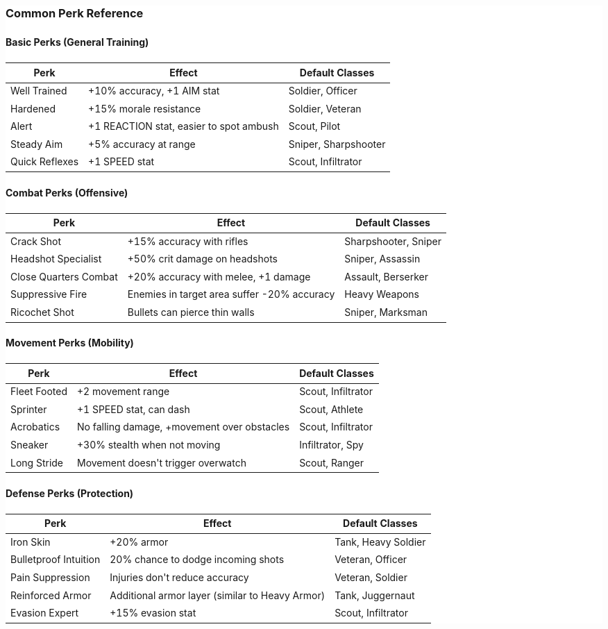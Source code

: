 ### Common Perk Reference

#### Basic Perks (General Training)

| **Perk** | **Effect** | **Default Classes** |
|---|---|---|
| Well Trained | +10% accuracy, +1 AIM stat | Soldier, Officer |
| Hardened | +15% morale resistance | Soldier, Veteran |
| Alert | +1 REACTION stat, easier to spot ambush | Scout, Pilot |
| Steady Aim | +5% accuracy at range | Sniper, Sharpshooter |
| Quick Reflexes | +1 SPEED stat | Scout, Infiltrator |

#### Combat Perks (Offensive)

| **Perk** | **Effect** | **Default Classes** |
|---|---|---|
| Crack Shot | +15% accuracy with rifles | Sharpshooter, Sniper |
| Headshot Specialist | +50% crit damage on headshots | Sniper, Assassin |
| Close Quarters Combat | +20% accuracy with melee, +1 damage | Assault, Berserker |
| Suppressive Fire | Enemies in target area suffer -20% accuracy | Heavy Weapons |
| Ricochet Shot | Bullets can pierce thin walls | Sniper, Marksman |

#### Movement Perks (Mobility)

| **Perk** | **Effect** | **Default Classes** |
|---|---|---|
| Fleet Footed | +2 movement range | Scout, Infiltrator |
| Sprinter | +1 SPEED stat, can dash | Scout, Athlete |
| Acrobatics | No falling damage, +movement over obstacles | Scout, Infiltrator |
| Sneaker | +30% stealth when not moving | Infiltrator, Spy |
| Long Stride | Movement doesn't trigger overwatch | Scout, Ranger |

#### Defense Perks (Protection)

| **Perk** | **Effect** | **Default Classes** |
|---|---|---|
| Iron Skin | +20% armor | Tank, Heavy Soldier |
| Bulletproof Intuition | 20% chance to dodge incoming shots | Veteran, Officer |
| Pain Suppression | Injuries don't reduce accuracy | Veteran, Soldier |
| Reinforced Armor | Additional armor layer (similar to Heavy Armor) | Tank, Juggernaut |
| Evasion Expert | +15% evasion stat | Scout, Infiltrator |
